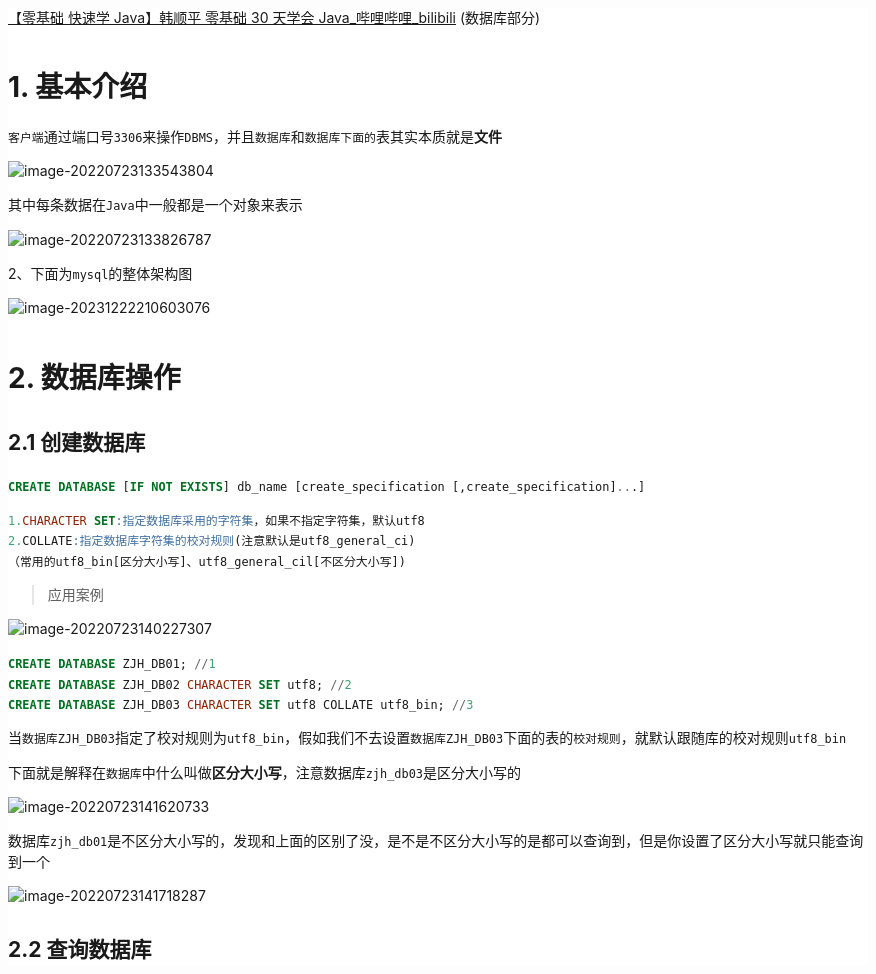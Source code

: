 [【零基础 快速学 Java】韩顺平 零基础 30 天学会 Java\_哔哩哔哩\_bilibili](https://www.bilibili.com/video/BV1fh411y7R8?p=731&vd_source=2d46cc0fa105788201e3e43d9c83f528) (数据库部分)

# 1. 基本介绍

`客户端`通过端口号`3306`来操作`DBMS`，并且`数据库`和`数据库下面的`表其实本质就是**文件**

![image-20220723133543804](https://knowledge-picture.oss-cn-wuhan-lr.aliyuncs.com/202405032355881.png)

其中每条数据在`Java`中一般都是一个对象来表示

![image-20220723133826787](https://knowledge-picture.oss-cn-wuhan-lr.aliyuncs.com/202405032355937.png)

2、下面为`mysql`的整体架构图

![image-20231222210603076](https://knowledge-picture.oss-cn-wuhan-lr.aliyuncs.com/202405032355919.png)

# 2. 数据库操作

## 2.1 创建数据库

```sql
CREATE DATABASE [IF NOT EXISTS] db_name [create_specification [,create_specification]...]
```

```sql
1.CHARACTER SET:指定数据库采用的字符集，如果不指定字符集，默认utf8
2.COLLATE:指定数据库字符集的校对规则(注意默认是utf8_general_ci)
（常用的utf8_bin[区分大小写]、utf8_general_cil[不区分大小写])
```

> 应用案例

![image-20220723140227307](https://knowledge-picture.oss-cn-wuhan-lr.aliyuncs.com/202405032355924.png)

```sql
CREATE DATABASE ZJH_DB01; //1
CREATE DATABASE ZJH_DB02 CHARACTER SET utf8; //2
CREATE DATABASE ZJH_DB03 CHARACTER SET utf8 COLLATE utf8_bin; //3
```

当`数据库ZJH_DB03`指定了校对规则为`utf8_bin`，假如我们不去设置`数据库ZJH_DB03`下面的表的`校对规则`，就默认跟随库的校对规则`utf8_bin`

下面就是解释在`数据库`中什么叫做**区分大小写**，注意数据库`zjh_db03`是区分大小写的

![image-20220723141620733](https://knowledge-picture.oss-cn-wuhan-lr.aliyuncs.com/202405032355923.png)

数据库`zjh_db01`是不区分大小写的，发现和上面的区别了没，是不是不区分大小写的是都可以查询到，但是你设置了区分大小写就只能查询到一个

![image-20220723141718287](https://knowledge-picture.oss-cn-wuhan-lr.aliyuncs.com/202405032355918.png)

## 2.2 查询数据库
